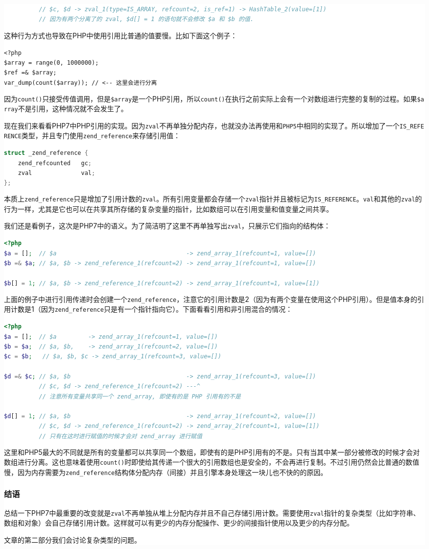 ```php
          // $c, $d -> zval_1(type=IS_ARRAY, refcount=2, is_ref=1) -> HashTable_2(value=[1])
          // 因为有两个分离了的 zval, $d[] = 1 的语句就不会修改 $a 和 $b 的值.
```
这种行为方式也导致在PHP中使用引用比普通的值要慢。比如下面这个例子：
```
<?php
$array = range(0, 1000000);
$ref =& $array;
var_dump(count($array)); // <-- 这里会进行分离
```
因为`count()`只接受传值调用，但是`$array`是一个PHP引用，所以`count()`在执行之前实际上会有一个对数组进行完整的复制的过程。如果`$array`不是引用，这种情况就不会发生了。

现在我们来看看PHP7中PHP引用的实现。因为`zval`不再单独分配内存，也就没办法再使用和`PHP5`中相同的实现了。所以增加了一个`IS_REFERENCE`类型，并且专门使用`zend_reference`来存储引用值：
```c
struct _zend_reference {
    zend_refcounted   gc;
    zval              val;
};
```
本质上`zend_reference`只是增加了引用计数的`zval`。所有引用变量都会存储一个`zval`指针并且被标记为`IS_REFERENCE`。`val`和其他的`zval`的行为一样，尤其是它也可以在共享其所存储的复杂变量的指针，比如数组可以在引用变量和值变量之间共享。

我们还是看例子，这次是PHP7中的语义。为了简洁明了这里不再单独写出`zval`，只展示它们指向的结构体：
```php
<?php
$a = [];  // $a                                     -> zend_array_1(refcount=1, value=[])
$b =& $a; // $a, $b -> zend_reference_1(refcount=2) -> zend_array_1(refcount=1, value=[])

$b[] = 1; // $a, $b -> zend_reference_1(refcount=2) -> zend_array_1(refcount=1, value=[1])
```
上面的例子中进行引用传递时会创建一个`zend_reference`，注意它的引用计数是2（因为有两个变量在使用这个PHP引用）。但是值本身的引用计数是1（因为`zend_reference`只是有一个指针指向它）。下面看看引用和非引用混合的情况：
```php
<?php
$a = [];  // $a         -> zend_array_1(refcount=1, value=[])
$b = $a;  // $a, $b,    -> zend_array_1(refcount=2, value=[])
$c = $b;   // $a, $b, $c -> zend_array_1(refcount=3, value=[])

$d =& $c; // $a, $b                                 -> zend_array_1(refcount=3, value=[])
          // $c, $d -> zend_reference_1(refcount=2) ---^
          // 注意所有变量共享同一个 zend_array, 即使有的是 PHP 引用有的不是

$d[] = 1; // $a, $b                                 -> zend_array_1(refcount=2, value=[])
          // $c, $d -> zend_reference_1(refcount=2) -> zend_array_2(refcount=1, value=[1])
          // 只有在这时进行赋值的时候才会对 zend_array 进行赋值
```
这里和PHP5最大的不同就是所有的变量都可以共享同一个数组，即使有的是PHP引用有的不是。只有当其中某一部分被修改的时候才会对数组进行分离。这也意味着使用`count()`时即使给其传递一个很大的引用数组也是安全的，不会再进行复制。不过引用仍然会比普通的数值慢，因为内存需要为`zend_reference`结构体分配内存（间接）并且引擎本身处理这一块儿也不快的的原因。


### 结语

总结一下PHP7中最重要的改变就是`zval`不再单独从堆上分配内存并且不自己存储引用计数。需要使用`zval`指针的复杂类型（比如字符串、数组和对象）会自己存储引用计数。这样就可以有更少的内存分配操作、更少的间接指针使用以及更少的内存分配。

文章的第二部分我们会讨论复杂类型的问题。